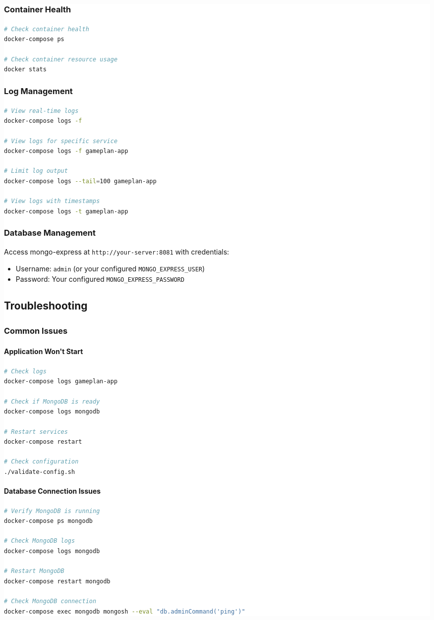 ### Container Health
```bash
# Check container health
docker-compose ps

# Check container resource usage
docker stats
```

### Log Management
```bash
# View real-time logs
docker-compose logs -f

# View logs for specific service
docker-compose logs -f gameplan-app

# Limit log output
docker-compose logs --tail=100 gameplan-app

# View logs with timestamps
docker-compose logs -t gameplan-app
```

### Database Management
Access mongo-express at `http://your-server:8081` with credentials:
- Username: `admin` (or your configured `MONGO_EXPRESS_USER`)
- Password: Your configured `MONGO_EXPRESS_PASSWORD`

## Troubleshooting

### Common Issues

#### Application Won't Start
```bash
# Check logs
docker-compose logs gameplan-app

# Check if MongoDB is ready
docker-compose logs mongodb

# Restart services
docker-compose restart

# Check configuration
./validate-config.sh
```

#### Database Connection Issues
```bash
# Verify MongoDB is running
docker-compose ps mongodb

# Check MongoDB logs
docker-compose logs mongodb

# Restart MongoDB
docker-compose restart mongodb

# Check MongoDB connection
docker-compose exec mongodb mongosh --eval "db.adminCommand('ping')"
```
